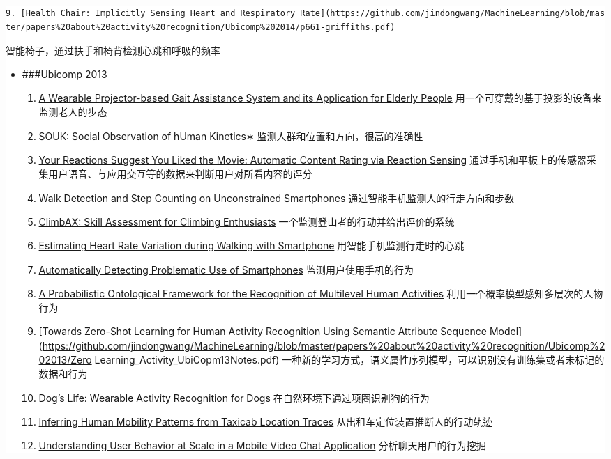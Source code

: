 	9. [Health Chair: Implicitly Sensing Heart and Respiratory Rate](https://github.com/jindongwang/MachineLearning/blob/master/papers%20about%20activity%20recognition/Ubicomp%202014/p661-griffiths.pdf) 
智能椅子，通过扶手和椅背检测心跳和呼吸的频率


* ###Ubicomp 2013
	1. [A Wearable Projector-based Gait Assistance System and its Application for Elderly People](https://github.com/jindongwang/MachineLearning/blob/master/papers%20about%20activity%20recognition/Ubicomp%202013/p143-murata.pdf) 
用一个可穿戴的基于投影的设备来监测老人的步态

	2. [SOUK: Social Observation of hUman Kinetics∗ ](https://github.com/jindongwang/MachineLearning/blob/master/papers%20about%20activity%20recognition/Ubicomp%202013/p193-killijian.pdf)
监测人群和位置和方向，很高的准确性

	3. [Your Reactions Suggest You Liked the Movie: Automatic Content Rating via Reaction Sensing](https://github.com/jindongwang/MachineLearning/blob/master/papers%20about%20activity%20recognition/Ubicomp%202013/p197-bao.pdf) 
通过手机和平板上的传感器采集用户语音、与应用交互等的数据来判断用户对所看内容的评分

	4. [Walk Detection and Step Counting on Unconstrained Smartphones](https://github.com/jindongwang/MachineLearning/blob/master/papers%20about%20activity%20recognition/Ubicomp%202013/p225-brajdic.pdf) 
通过智能手机监测人的行走方向和步数

	5. [ClimbAX: Skill Assessment for Climbing Enthusiasts](https://github.com/jindongwang/MachineLearning/blob/master/papers%20about%20activity%20recognition/Ubicomp%202013/p235-ladha.pdf) 
一个监测登山者的行动并给出评价的系统

	6. [Estimating Heart Rate Variation during Walking with Smartphone](https://github.com/jindongwang/MachineLearning/blob/master/papers%20about%20activity%20recognition/Ubicomp%202013/p245-sumida.pdf) 
用智能手机监测行走时的心跳

	7. [Automatically Detecting Problematic Use of Smartphones](https://github.com/jindongwang/MachineLearning/blob/master/papers%20about%20activity%20recognition/Ubicomp%202013/p335-shin.pdf) 
监测用户使用手机的行为

	8. [A Probabilistic Ontological Framework for the Recognition of Multilevel Human Activities](https://github.com/jindongwang/MachineLearning/blob/master/papers%20about%20activity%20recognition/Ubicomp%202013/p345-helaoui.pdf) 
利用一个概率模型感知多层次的人物行为

	9. [Towards Zero-Shot Learning for Human Activity Recognition Using Semantic Attribute Sequence Model](https://github.com/jindongwang/MachineLearning/blob/master/papers%20about%20activity%20recognition/Ubicomp%202013/Zero Learning_Activity_UbiCopm13Notes.pdf) 
一种新的学习方式，语义属性序列模型，可以识别没有训练集或者未标记的数据和行为

	10. [Dog’s Life: Wearable Activity Recognition for Dogs](https://github.com/jindongwang/MachineLearning/blob/master/papers%20about%20activity%20recognition/Ubicomp%202013/p415-ladha.pdf) 
在自然环境下通过项圈识别狗的行为

	11. [Inferring Human Mobility Patterns from Taxicab Location Traces](https://github.com/jindongwang/MachineLearning/blob/master/papers%20about%20activity%20recognition/Ubicomp%202013/p459-ganti.pdf) 
从出租车定位装置推断人的行动轨迹

	12. [Understanding User Behavior at Scale in a Mobile Video Chat Application](https://github.com/jindongwang/MachineLearning/blob/master/papers%20about%20activity%20recognition/Ubicomp%202013/p647-tian.pdf) 
分析聊天用户的行为挖掘
